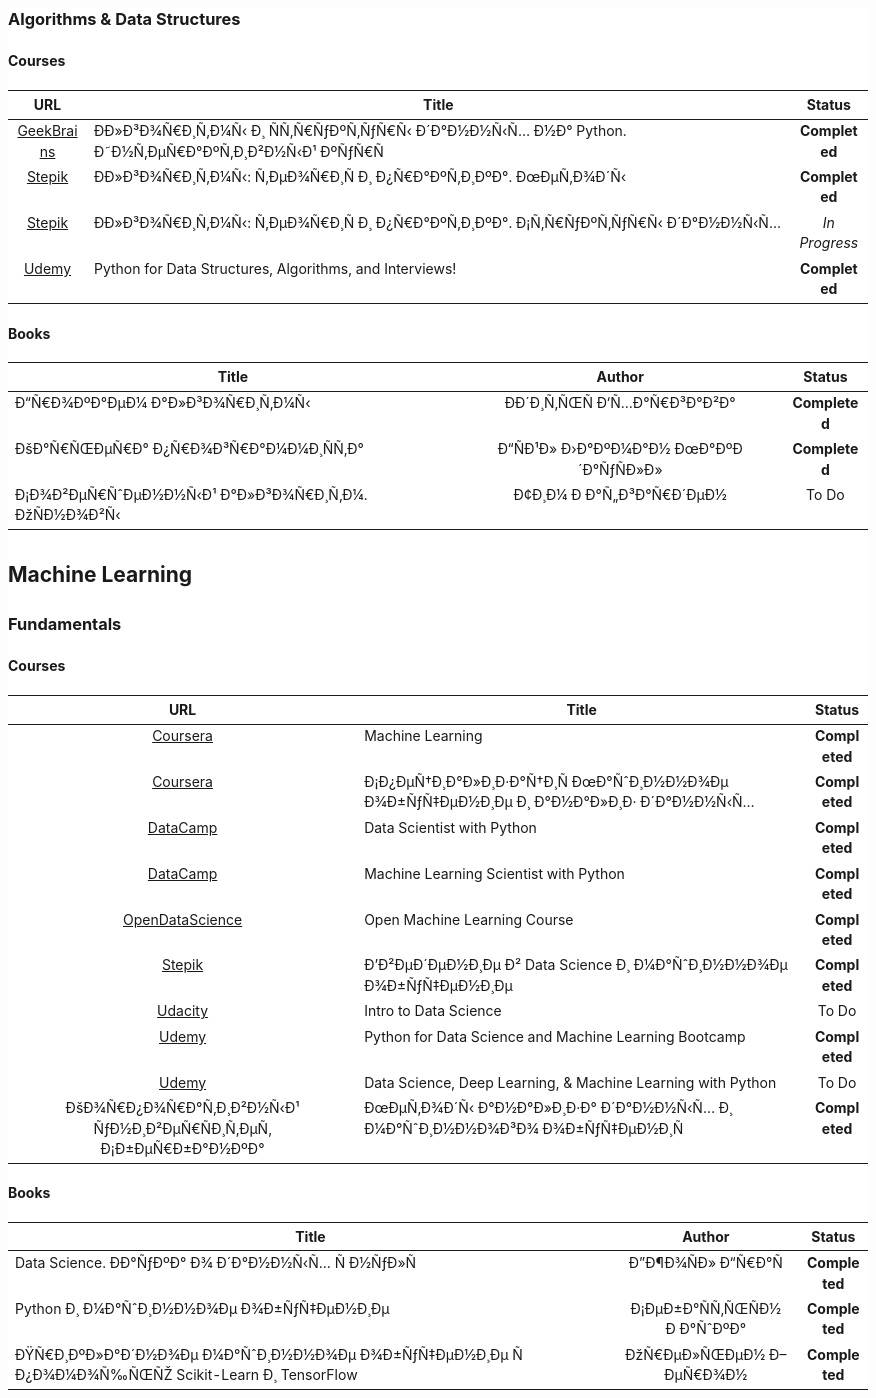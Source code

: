 ### Algorithms & Data Structures
#### Courses
| URL | Title | Status |
| :---: | --- | :---: |
| [GeekBrains](https://geekbrains.ru/courses/513) | ÐÐ»Ð³Ð¾Ñ€Ð¸Ñ‚Ð¼Ñ‹ Ð¸ ÑÑ‚Ñ€ÑƒÐºÑ‚ÑƒÑ€Ñ‹ Ð´Ð°Ð½Ð½Ñ‹Ñ… Ð½Ð° Python. Ð˜Ð½Ñ‚ÐµÑ€Ð°ÐºÑ‚Ð¸Ð²Ð½Ñ‹Ð¹ ÐºÑƒÑ€Ñ | **Completed** |
| [Stepik](https://stepik.org/course/217) | ÐÐ»Ð³Ð¾Ñ€Ð¸Ñ‚Ð¼Ñ‹: Ñ‚ÐµÐ¾Ñ€Ð¸Ñ Ð¸ Ð¿Ñ€Ð°ÐºÑ‚Ð¸ÐºÐ°. ÐœÐµÑ‚Ð¾Ð´Ñ‹ | **Completed** |
| [Stepik](https://stepik.org/course/1547) | ÐÐ»Ð³Ð¾Ñ€Ð¸Ñ‚Ð¼Ñ‹: Ñ‚ÐµÐ¾Ñ€Ð¸Ñ Ð¸ Ð¿Ñ€Ð°ÐºÑ‚Ð¸ÐºÐ°. Ð¡Ñ‚Ñ€ÑƒÐºÑ‚ÑƒÑ€Ñ‹ Ð´Ð°Ð½Ð½Ñ‹Ñ… | *In Progress* |
| [Udemy](https://www.udemy.com/python-for-data-structures-algorithms-and-interviews) | Python for Data Structures, Algorithms, and Interviews! | **Completed** |
#### Books
| Title | Author | Status |
| --- | :---: | :---: |
| Ð“Ñ€Ð¾ÐºÐ°ÐµÐ¼ Ð°Ð»Ð³Ð¾Ñ€Ð¸Ñ‚Ð¼Ñ‹ | ÐÐ´Ð¸Ñ‚ÑŒÑ Ð‘Ñ…Ð°Ñ€Ð³Ð°Ð²Ð° | **Completed** |
| ÐšÐ°Ñ€ÑŒÐµÑ€Ð° Ð¿Ñ€Ð¾Ð³Ñ€Ð°Ð¼Ð¼Ð¸ÑÑ‚Ð° | Ð“ÑÐ¹Ð» Ð›Ð°ÐºÐ¼Ð°Ð½ ÐœÐ°ÐºÐ´Ð°ÑƒÑÐ»Ð» | **Completed** |
| Ð¡Ð¾Ð²ÐµÑ€ÑˆÐµÐ½Ð½Ñ‹Ð¹ Ð°Ð»Ð³Ð¾Ñ€Ð¸Ñ‚Ð¼. ÐžÑÐ½Ð¾Ð²Ñ‹ | Ð¢Ð¸Ð¼ Ð Ð°Ñ„Ð³Ð°Ñ€Ð´ÐµÐ½ | To Do |

## Machine Learning
### Fundamentals
#### Courses
| URL | Title | Status |
| :---: | --- | :---: |
| [Coursera](https://www.coursera.org/learn/machine-learning/) | Machine Learning | **Completed** |
| [Coursera](https://www.coursera.org/specializations/machine-learning-data-analysis/) | Ð¡Ð¿ÐµÑ†Ð¸Ð°Ð»Ð¸Ð·Ð°Ñ†Ð¸Ñ ÐœÐ°ÑˆÐ¸Ð½Ð½Ð¾Ðµ Ð¾Ð±ÑƒÑ‡ÐµÐ½Ð¸Ðµ Ð¸ Ð°Ð½Ð°Ð»Ð¸Ð· Ð´Ð°Ð½Ð½Ñ‹Ñ… | **Completed** |
| [DataCamp](https://www.datacamp.com/tracks/data-scientist-with-python) | Data Scientist with Python | **Completed** |
| [DataCamp](https://www.datacamp.com/tracks/machine-learning-scientist-with-python) | Machine Learning Scientist with Python | **Completed** |
| [OpenDataScience](https://mlcourse.ai/) | Open Machine Learning Course | **Completed** |
| [Stepik](https://stepik.org/course/4852) | Ð’Ð²ÐµÐ´ÐµÐ½Ð¸Ðµ Ð² Data Science Ð¸ Ð¼Ð°ÑˆÐ¸Ð½Ð½Ð¾Ðµ Ð¾Ð±ÑƒÑ‡ÐµÐ½Ð¸Ðµ | **Completed** |
| [Udacity](https://www.udacity.com/course/intro-to-data-science) | Intro to Data Science | To Do |
| [Udemy](https://www.udemy.com/python-for-data-science-and-machine-learning-bootcamp) | Python for Data Science and Machine Learning Bootcamp | **Completed** |
| [Udemy](https://www.udemy.com/data-science-and-machine-learning-with-python-hands-on) | Data Science, Deep Learning, & Machine Learning with Python | To Do |
| ÐšÐ¾Ñ€Ð¿Ð¾Ñ€Ð°Ñ‚Ð¸Ð²Ð½Ñ‹Ð¹ ÑƒÐ½Ð¸Ð²ÐµÑ€ÑÐ¸Ñ‚ÐµÑ‚ Ð¡Ð±ÐµÑ€Ð±Ð°Ð½ÐºÐ° | ÐœÐµÑ‚Ð¾Ð´Ñ‹ Ð°Ð½Ð°Ð»Ð¸Ð·Ð° Ð´Ð°Ð½Ð½Ñ‹Ñ… Ð¸ Ð¼Ð°ÑˆÐ¸Ð½Ð½Ð¾Ð³Ð¾ Ð¾Ð±ÑƒÑ‡ÐµÐ½Ð¸Ñ | **Completed** |
#### Books
| Title | Author | Status |
| --- | :---: | :---: |
| Data Science. ÐÐ°ÑƒÐºÐ° Ð¾ Ð´Ð°Ð½Ð½Ñ‹Ñ… Ñ Ð½ÑƒÐ»Ñ | Ð”Ð¶Ð¾ÑÐ» Ð“Ñ€Ð°Ñ | **Completed** |
| Python Ð¸ Ð¼Ð°ÑˆÐ¸Ð½Ð½Ð¾Ðµ Ð¾Ð±ÑƒÑ‡ÐµÐ½Ð¸Ðµ | Ð¡ÐµÐ±Ð°ÑÑ‚ÑŒÑÐ½ Ð Ð°ÑˆÐºÐ° | **Completed** |
| ÐŸÑ€Ð¸ÐºÐ»Ð°Ð´Ð½Ð¾Ðµ Ð¼Ð°ÑˆÐ¸Ð½Ð½Ð¾Ðµ Ð¾Ð±ÑƒÑ‡ÐµÐ½Ð¸Ðµ Ñ Ð¿Ð¾Ð¼Ð¾Ñ‰ÑŒÑŽ Scikit-Learn Ð¸ TensorFlow | ÐžÑ€ÐµÐ»ÑŒÐµÐ½ Ð–ÐµÑ€Ð¾Ð½ | **Completed** |

